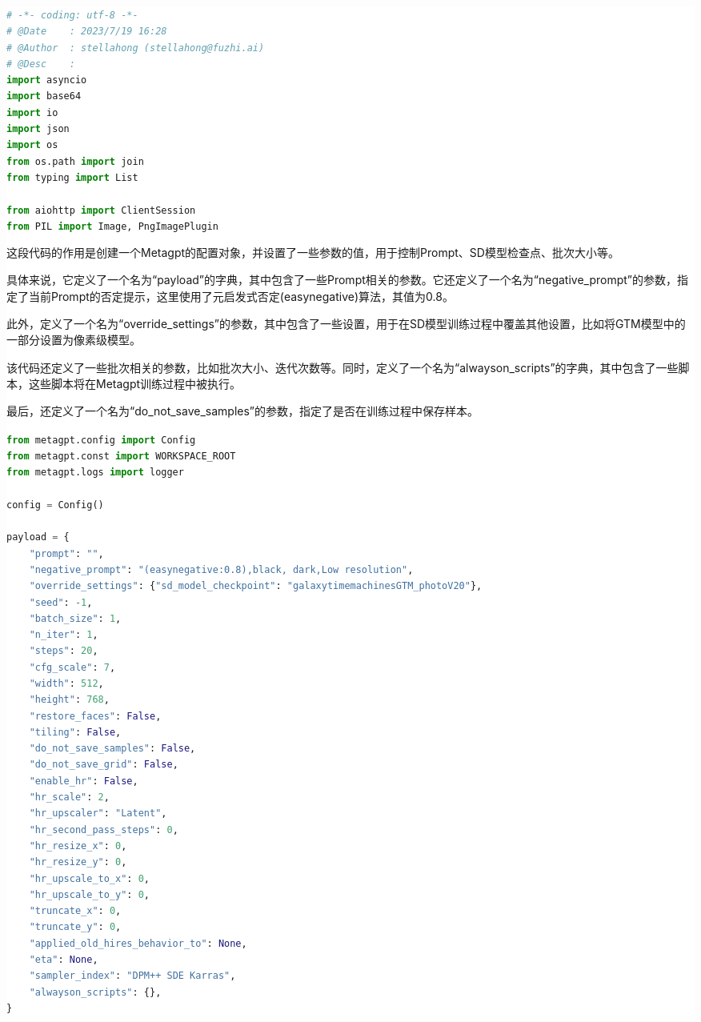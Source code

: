 
```py
# -*- coding: utf-8 -*-
# @Date    : 2023/7/19 16:28
# @Author  : stellahong (stellahong@fuzhi.ai)
# @Desc    :
import asyncio
import base64
import io
import json
import os
from os.path import join
from typing import List

from aiohttp import ClientSession
from PIL import Image, PngImagePlugin

```

这段代码的作用是创建一个Metagpt的配置对象，并设置了一些参数的值，用于控制Prompt、SD模型检查点、批次大小等。

具体来说，它定义了一个名为“payload”的字典，其中包含了一些Prompt相关的参数。它还定义了一个名为“negative_prompt”的参数，指定了当前Prompt的否定提示，这里使用了元启发式否定(easynegative)算法，其值为0.8。

此外，定义了一个名为“override_settings”的参数，其中包含了一些设置，用于在SD模型训练过程中覆盖其他设置，比如将GTM模型中的一部分设置为像素级模型。

该代码还定义了一些批次相关的参数，比如批次大小、迭代次数等。同时，定义了一个名为“alwayson_scripts”的字典，其中包含了一些脚本，这些脚本将在Metagpt训练过程中被执行。

最后，还定义了一个名为“do_not_save_samples”的参数，指定了是否在训练过程中保存样本。


```py
from metagpt.config import Config
from metagpt.const import WORKSPACE_ROOT
from metagpt.logs import logger

config = Config()

payload = {
    "prompt": "",
    "negative_prompt": "(easynegative:0.8),black, dark,Low resolution",
    "override_settings": {"sd_model_checkpoint": "galaxytimemachinesGTM_photoV20"},
    "seed": -1,
    "batch_size": 1,
    "n_iter": 1,
    "steps": 20,
    "cfg_scale": 7,
    "width": 512,
    "height": 768,
    "restore_faces": False,
    "tiling": False,
    "do_not_save_samples": False,
    "do_not_save_grid": False,
    "enable_hr": False,
    "hr_scale": 2,
    "hr_upscaler": "Latent",
    "hr_second_pass_steps": 0,
    "hr_resize_x": 0,
    "hr_resize_y": 0,
    "hr_upscale_to_x": 0,
    "hr_upscale_to_y": 0,
    "truncate_x": 0,
    "truncate_y": 0,
    "applied_old_hires_behavior_to": None,
    "eta": None,
    "sampler_index": "DPM++ SDE Karras",
    "alwayson_scripts": {},
}
```